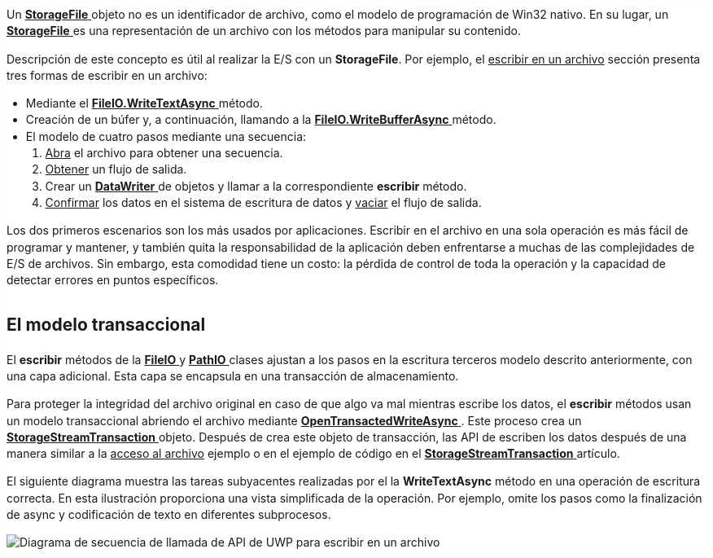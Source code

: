 Un [ **StorageFile** ](https://docs.microsoft.com/uwp/api/windows.storage.storagefile) objeto no es un identificador de archivo, como el modelo de programación de Win32 nativo. En su lugar, un [ **StorageFile** ](https://docs.microsoft.com/uwp/api/windows.storage.storagefile) es una representación de un archivo con los métodos para manipular su contenido.

Descripción de este concepto es útil al realizar la E/S con un **StorageFile**. Por ejemplo, el [escribir en un archivo](quickstart-reading-and-writing-files.md#writing-to-a-file) sección presenta tres formas de escribir en un archivo:

* Mediante el [ **FileIO.WriteTextAsync** ](https://docs.microsoft.com/uwp/api/windows.storage.fileio.writetextasync) método.
* Creación de un búfer y, a continuación, llamando a la [ **FileIO.WriteBufferAsync** ](https://docs.microsoft.com/en-us/uwp/api/windows.storage.fileio.writebufferasync) método.
* El modelo de cuatro pasos mediante una secuencia:
  1. [Abra](https://docs.microsoft.com/uwp/api/windows.storage.storagefile.openasync) el archivo para obtener una secuencia.
  2. [Obtener](https://docs.microsoft.com/uwp/api/windows.storage.streams.irandomaccessstream.getoutputstreamat) un flujo de salida.
  3. Crear un [ **DataWriter** ](https://docs.microsoft.com/uwp/api/windows.storage.streams.datawriter) de objetos y llamar a la correspondiente **escribir** método.
  4. [Confirmar](https://docs.microsoft.com/uwp/api/windows.storage.streams.datawriter.storeasync) los datos en el sistema de escritura de datos y [vaciar](https://docs.microsoft.com/uwp/api/windows.storage.streams.ioutputstream.flushasync) el flujo de salida.

Los dos primeros escenarios son los más usados por aplicaciones. Escribir en el archivo en una sola operación es más fácil de programar y mantener, y también quita la responsabilidad de la aplicación deben enfrentarse a muchas de las complejidades de E/S de archivos. Sin embargo, esta comodidad tiene un costo: la pérdida de control de toda la operación y la capacidad de detectar errores en puntos específicos.

## <a name="the-transactional-model"></a>El modelo transaccional

El **escribir** métodos de la [ **FileIO** ](https://docs.microsoft.com/uwp/api/Windows.Storage.FileIO) y [ **PathIO** ](https://docs.microsoft.com/uwp/api/windows.storage.pathio) clases ajustan a los pasos en la escritura terceros modelo descrito anteriormente, con una capa adicional. Esta capa se encapsula en una transacción de almacenamiento.

Para proteger la integridad del archivo original en caso de que algo va mal mientras escribe los datos, el **escribir** métodos usan un modelo transaccional abriendo el archivo mediante [ **OpenTransactedWriteAsync** ](https://docs.microsoft.com/uwp/api/windows.storage.storagefile.opentransactedwriteasync). Este proceso crea un [ **StorageStreamTransaction** ](https://docs.microsoft.com/uwp/api/windows.storage.storagestreamtransaction) objeto. Después de crea este objeto de transacción, las API de escriben los datos después de una manera similar a la [acceso al archivo](https://github.com/Microsoft/Windows-universal-samples/tree/master/Samples/FileAccess) ejemplo o en el ejemplo de código en el [ **StorageStreamTransaction** ](https://docs.microsoft.com/uwp/api/windows.storage.storagestreamtransaction) artículo.

El siguiente diagrama muestra las tareas subyacentes realizadas por el la **WriteTextAsync** método en una operación de escritura correcta. En esta ilustración proporciona una vista simplificada de la operación. Por ejemplo, omite los pasos como la finalización de async y codificación de texto en diferentes subprocesos.

![Diagrama de secuencia de llamada de API de UWP para escribir en un archivo](images/file-write-call-sequence.svg)
